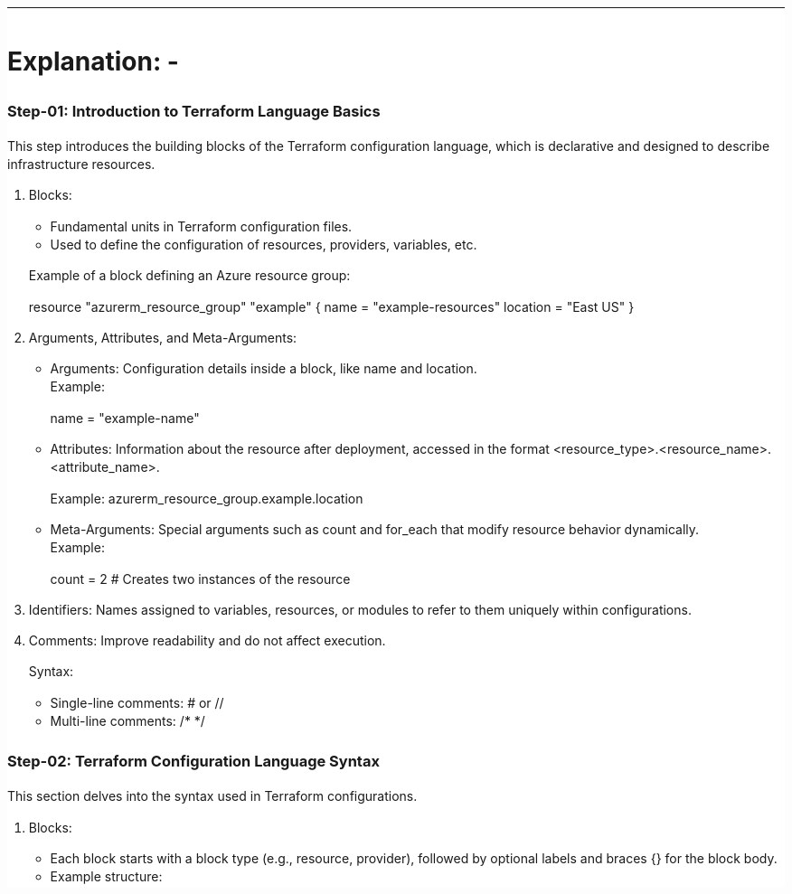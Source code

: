 ----------------------------------------------------------------------------------------------------------------------------------------
# Explanation: - 

### Step-01: Introduction to Terraform Language Basics

This step introduces the building blocks of the Terraform configuration language, which is declarative and designed to describe infrastructure resources.

1. Blocks:  
 
   - Fundamental units in Terraform configuration files.
   - Used to define the configuration of resources, providers, variables, etc.  
   
   Example of a block defining an Azure resource group:
   
   resource "azurerm_resource_group" "example" {
     name     = "example-resources"
     location = "East US"
   }
   

2. Arguments, Attributes, and Meta-Arguments:

   - Arguments: Configuration details inside a block, like name and location.  
     Example:
     
     name = "example-name"
     
   - Attributes: Information about the resource after deployment, accessed in the format <resource_type>.<resource_name>.<attribute_name>.  
   
     Example: azurerm_resource_group.example.location
     
   - Meta-Arguments: Special arguments such as count and for_each that modify resource behavior dynamically.  
     Example:
     
     count = 2  # Creates two instances of the resource
     

3. Identifiers: Names assigned to variables, resources, or modules to refer to them uniquely within configurations.

4. Comments: Improve readability and do not affect execution.
   
   Syntax:
     
   - Single-line comments: # or //
   - Multi-line comments: /* */



### Step-02: Terraform Configuration Language Syntax

This section delves into the syntax used in Terraform configurations.

1. Blocks:

   - Each block starts with a block type (e.g., resource, provider), followed by optional labels and braces {} for the block body.
   - Example structure:
     